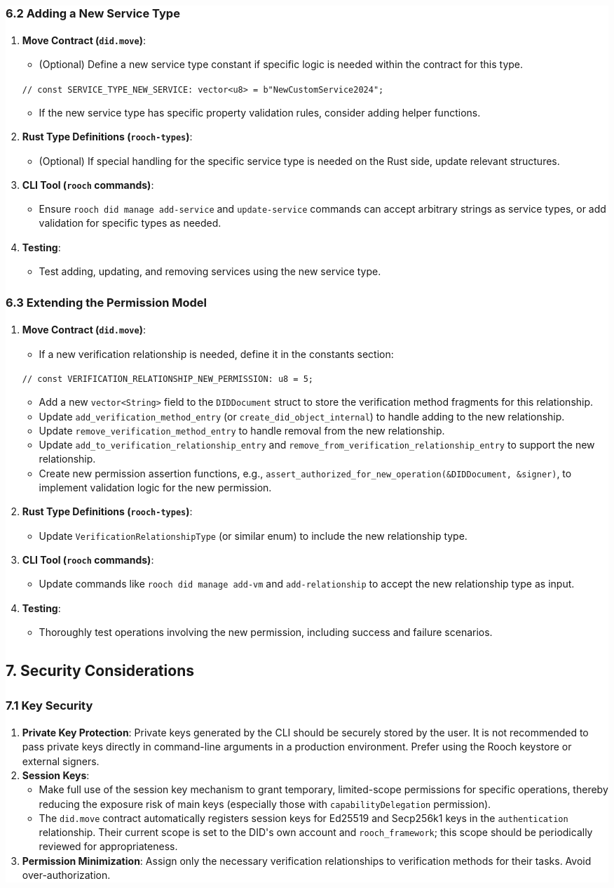 ### 6.2 Adding a New Service Type

1.  **Move Contract (`did.move`)**:
    *   (Optional) Define a new service type constant if specific logic is needed within the contract for this type.
      ```move
      // const SERVICE_TYPE_NEW_SERVICE: vector<u8> = b"NewCustomService2024";
      ```
    *   If the new service type has specific property validation rules, consider adding helper functions.

2.  **Rust Type Definitions (`rooch-types`)**:
    *   (Optional) If special handling for the specific service type is needed on the Rust side, update relevant structures.

3.  **CLI Tool (`rooch` commands)**:
    *   Ensure `rooch did manage add-service` and `update-service` commands can accept arbitrary strings as service types, or add validation for specific types as needed.

4.  **Testing**:
    *   Test adding, updating, and removing services using the new service type.

### 6.3 Extending the Permission Model

1.  **Move Contract (`did.move`)**:
    *   If a new verification relationship is needed, define it in the constants section:
      ```move
      // const VERIFICATION_RELATIONSHIP_NEW_PERMISSION: u8 = 5;
      ```
    *   Add a new `vector<String>` field to the `DIDDocument` struct to store the verification method fragments for this relationship.
    *   Update `add_verification_method_entry` (or `create_did_object_internal`) to handle adding to the new relationship.
    *   Update `remove_verification_method_entry` to handle removal from the new relationship.
    *   Update `add_to_verification_relationship_entry` and `remove_from_verification_relationship_entry` to support the new relationship.
    *   Create new permission assertion functions, e.g., `assert_authorized_for_new_operation(&DIDDocument, &signer)`, to implement validation logic for the new permission.

2.  **Rust Type Definitions (`rooch-types`)**:
    *   Update `VerificationRelationshipType` (or similar enum) to include the new relationship type.

3.  **CLI Tool (`rooch` commands)**:
    *   Update commands like `rooch did manage add-vm` and `add-relationship` to accept the new relationship type as input.

4.  **Testing**:
    *   Thoroughly test operations involving the new permission, including success and failure scenarios.

## 7. Security Considerations

### 7.1 Key Security
1.  **Private Key Protection**: Private keys generated by the CLI should be securely stored by the user. It is not recommended to pass private keys directly in command-line arguments in a production environment. Prefer using the Rooch keystore or external signers.
2.  **Session Keys**:
    *   Make full use of the session key mechanism to grant temporary, limited-scope permissions for specific operations, thereby reducing the exposure risk of main keys (especially those with `capabilityDelegation` permission).
    *   The `did.move` contract automatically registers session keys for Ed25519 and Secp256k1 keys in the `authentication` relationship. Their current scope is set to the DID's own account and `rooch_framework`; this scope should be periodically reviewed for appropriateness.
3.  **Permission Minimization**: Assign only the necessary verification relationships to verification methods for their tasks. Avoid over-authorization.
